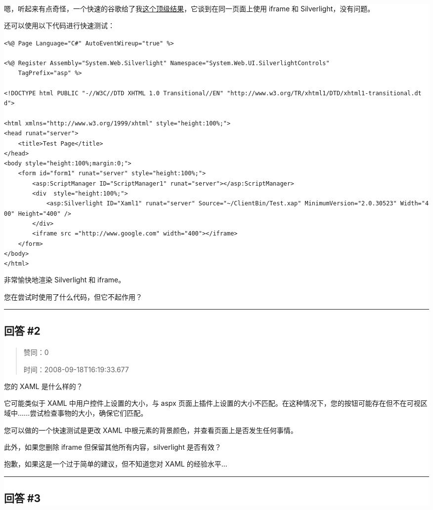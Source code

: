 嗯，听起来有点奇怪，一个快速的谷歌给了我[这个顶级结果](http://silverlight.net/forums/p/21584/75457.aspx)，它谈到在同一页面上使用 iframe 和 Silverlight，没有问题。

还可以使用以下代码进行快速测试：

```
<%@ Page Language="C#" AutoEventWireup="true" %>

<%@ Register Assembly="System.Web.Silverlight" Namespace="System.Web.UI.SilverlightControls"
    TagPrefix="asp" %>

<!DOCTYPE html PUBLIC "-//W3C//DTD XHTML 1.0 Transitional//EN" "http://www.w3.org/TR/xhtml1/DTD/xhtml1-transitional.dtd">

<html xmlns="http://www.w3.org/1999/xhtml" style="height:100%;">
<head runat="server">
    <title>Test Page</title>
</head>
<body style="height:100%;margin:0;">
    <form id="form1" runat="server" style="height:100%;">
        <asp:ScriptManager ID="ScriptManager1" runat="server"></asp:ScriptManager>
        <div  style="height:100%;">
            <asp:Silverlight ID="Xaml1" runat="server" Source="~/ClientBin/Test.xap" MinimumVersion="2.0.30523" Width="400" Height="400" />
        </div>
        <iframe src ="http://www.google.com" width="400"></iframe>
    </form>
</body>
</html> 
```

非常愉快地渲染 Silverlight 和 iframe。

您在尝试时使用了什么代码，但它不起作用？

* * *

## 回答 #2

> 赞同：0
> 
> 时间：2008-09-18T16:19:33.677

您的 XAML 是什么样的？

它可能类似于 XAML 中用户控件上设置的大小，与 aspx 页面上插件上设置的大小不匹配。在这种情况下，您的按钮可能存在但不在可视区域中......尝试检查事物的大小，确保它们匹配。

您可以做的一个快速测试是更改 XAML 中根元素的背景颜色，并查看页面上是否发生任何事情。

此外，如果您删除 iframe 但保留其他所有内容，silverlight 是否有效？

抱歉，如果这是一个过于简单的建议，但不知道您对 XAML 的经验水平...

* * *

## 回答 #3
